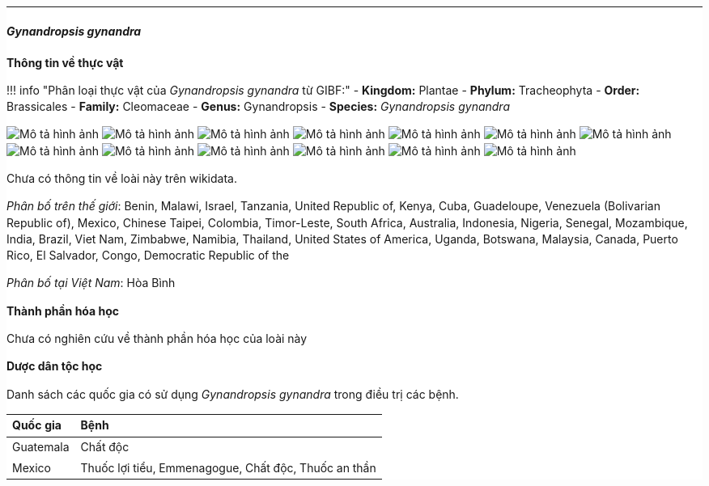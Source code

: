 
---      
#### *Gynandropsis gynandra*
**Thông tin về thực vật**

!!! info "Phân loại thực vật của *Gynandropsis gynandra* từ GIBF:"
    - **Kingdom:** Plantae
    - **Phylum:** Tracheophyta
    - **Order:** Brassicales
    - **Family:** Cleomaceae
    - **Genus:** Gynandropsis
    - **Species:** *Gynandropsis gynandra*

<img src="https://inaturalist-open-data.s3.amazonaws.com/photos/344264505/original.jpeg" alt="Mô tả hình ảnh" width="100" height="100">
<img src="https://inaturalist-open-data.s3.amazonaws.com/photos/344264554/original.jpeg" alt="Mô tả hình ảnh" width="100" height="100">
<img src="https://inaturalist-open-data.s3.amazonaws.com/photos/344264474/original.jpeg" alt="Mô tả hình ảnh" width="100" height="100">
<img src="https://inaturalist-open-data.s3.amazonaws.com/photos/344264455/original.jpeg" alt="Mô tả hình ảnh" width="100" height="100">
<img src="https://inaturalist-open-data.s3.amazonaws.com/photos/344609706/original.jpg" alt="Mô tả hình ảnh" width="100" height="100">
<img src="https://inaturalist-open-data.s3.amazonaws.com/photos/344609735/original.jpg" alt="Mô tả hình ảnh" width="100" height="100">
<img src="https://inaturalist-open-data.s3.amazonaws.com/photos/344609747/original.jpg" alt="Mô tả hình ảnh" width="100" height="100">
<img src="https://inaturalist-open-data.s3.amazonaws.com/photos/344609726/original.jpg" alt="Mô tả hình ảnh" width="100" height="100">
<img src="https://inaturalist-open-data.s3.amazonaws.com/photos/345611635/original.jpeg" alt="Mô tả hình ảnh" width="100" height="100">
<img src="https://inaturalist-open-data.s3.amazonaws.com/photos/345930628/original.jpeg" alt="Mô tả hình ảnh" width="100" height="100">
<img src="https://inaturalist-open-data.s3.amazonaws.com/photos/345915151/original.jpeg" alt="Mô tả hình ảnh" width="100" height="100">
<img src="https://inaturalist-open-data.s3.amazonaws.com/photos/345930648/original.jpeg" alt="Mô tả hình ảnh" width="100" height="100">
<img src="https://inaturalist-open-data.s3.amazonaws.com/photos/345925456/original.jpg" alt="Mô tả hình ảnh" width="100" height="100"> 

Chưa có thông tin về loài này trên wikidata.

*Phân bố trên thế giới*: Benin, Malawi, Israel, Tanzania, United Republic of, Kenya, Cuba, Guadeloupe, Venezuela (Bolivarian Republic of), Mexico, Chinese Taipei, Colombia, Timor-Leste, South Africa, Australia, Indonesia, Nigeria, Senegal, Mozambique, India, Brazil, Viet Nam, Zimbabwe, Namibia, Thailand, United States of America, Uganda, Botswana, Malaysia, Canada, Puerto Rico, El Salvador, Congo, Democratic Republic of the

*Phân bố tại Việt Nam*: Hòa Bình

**Thành phần hóa học**
        

Chưa có nghiên cứu về thành phần hóa học của loài này


**Dược dân tộc học**

Danh sách các quốc gia có sử dụng *Gynandropsis gynandra* trong điều trị các bệnh. 

| Quốc gia   | Bệnh                                                 |
|:-----------|:-----------------------------------------------------|
| Guatemala  | Chất độc                                             |
| Mexico     | Thuốc lợi tiểu, Emmenagogue, Chất độc, Thuốc an thần |
